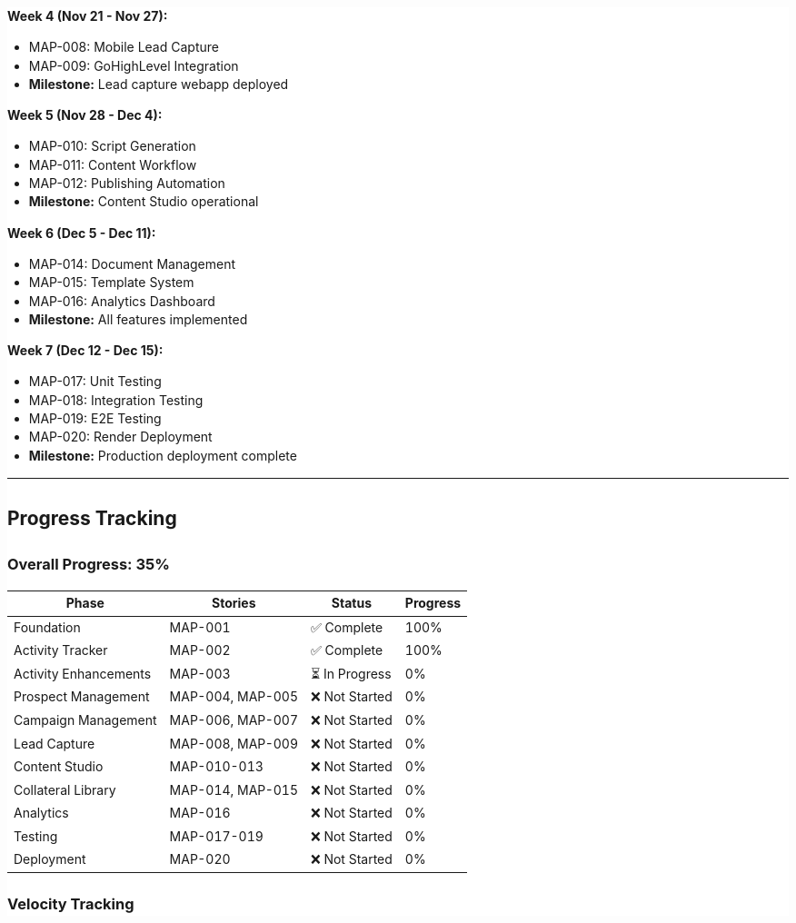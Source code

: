 **Week 4 (Nov 21 - Nov 27):**
- MAP-008: Mobile Lead Capture
- MAP-009: GoHighLevel Integration
- **Milestone:** Lead capture webapp deployed

**Week 5 (Nov 28 - Dec 4):**
- MAP-010: Script Generation
- MAP-011: Content Workflow
- MAP-012: Publishing Automation
- **Milestone:** Content Studio operational

**Week 6 (Dec 5 - Dec 11):**
- MAP-014: Document Management
- MAP-015: Template System
- MAP-016: Analytics Dashboard
- **Milestone:** All features implemented

**Week 7 (Dec 12 - Dec 15):**
- MAP-017: Unit Testing
- MAP-018: Integration Testing
- MAP-019: E2E Testing
- MAP-020: Render Deployment
- **Milestone:** Production deployment complete

---

## Progress Tracking

### Overall Progress: 35%

| Phase | Stories | Status | Progress |
|-------|---------|--------|----------|
| Foundation | MAP-001 | ✅ Complete | 100% |
| Activity Tracker | MAP-002 | ✅ Complete | 100% |
| Activity Enhancements | MAP-003 | ⏳ In Progress | 0% |
| Prospect Management | MAP-004, MAP-005 | ❌ Not Started | 0% |
| Campaign Management | MAP-006, MAP-007 | ❌ Not Started | 0% |
| Lead Capture | MAP-008, MAP-009 | ❌ Not Started | 0% |
| Content Studio | MAP-010-013 | ❌ Not Started | 0% |
| Collateral Library | MAP-014, MAP-015 | ❌ Not Started | 0% |
| Analytics | MAP-016 | ❌ Not Started | 0% |
| Testing | MAP-017-019 | ❌ Not Started | 0% |
| Deployment | MAP-020 | ❌ Not Started | 0% |

### Velocity Tracking
